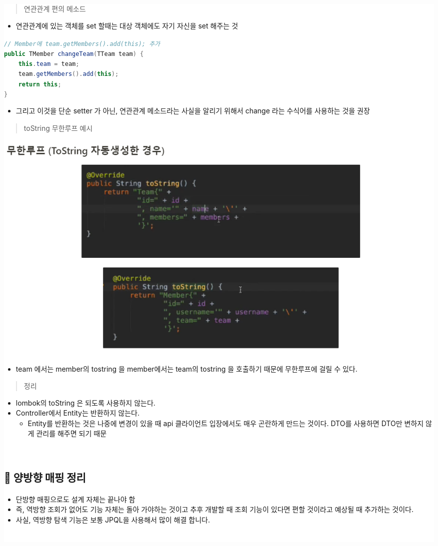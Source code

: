 > 연관관계 편의 메소드
* 연관관계에 있는 객체를 set 할때는 대상 객체에도 자기 자신을 set 해주는 것
```java
// Member에 team.getMembers().add(this); 추가
public TMember changeTeam(TTeam team) {
    this.team = team;
    team.getMembers().add(this);
    return this;
}
```
* 그리고 이것을 단순 setter 가 아닌, 연관관계 메소드라는 사실을 알리기 위해서 change 라는 수식어를 사용하는 것을 권장

> toString 무한루프 예시

![default](./img/432c453405234a88be94e3154d854373.png)
* team 에서는 member의 tostring 을 member에서는 team의 tostring 을 호출하기 때문에 무한루프에 걸릴 수 있다.

> 정리
* lombok의 toString 은 되도록 사용하지 않는다.
* Controller에서 Entity는 반환하지 않는다.
    * Entity를 반환하는 것은 나중에 변경이 있을 때 api 클라이언트 입장에서도 매우 곤란하게 만드는 것이다. DTO를 사용하면 DTO만 변하지 않게 관리를 해주면 되기 때문


<br/>

📌 양방향 매핑 정리
-
* 단방향 매핑으로도 설계 자체는 끝나야 함
* 즉, 역방향 조회가 없어도 기능 자체는 돌아 가야하는 것이고 추후 개발할 때 조회 기능이 있다면 편할 것이라고 예상될 때 추가하는 것이다.
* 사실, 역방향 탐색 기능은 보통 JPQL을 사용해서 많이 해결 합니다.


<br/>
